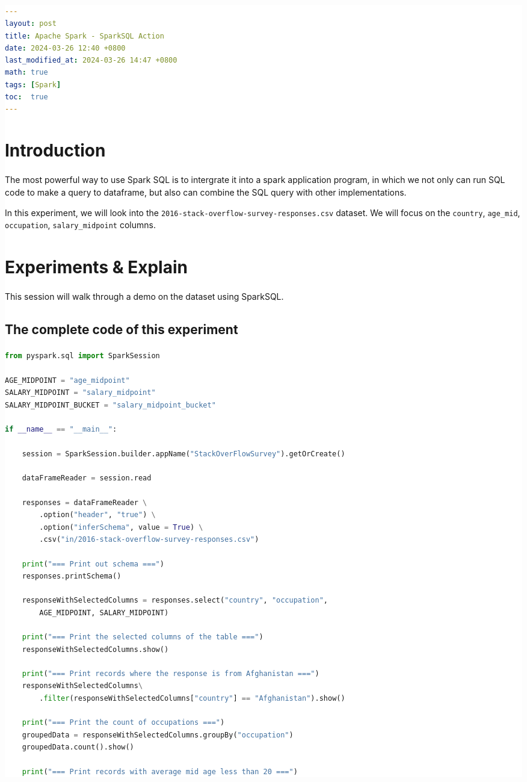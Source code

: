 ```yaml
---
layout: post
title: Apache Spark - SparkSQL Action
date: 2024-03-26 12:40 +0800
last_modified_at: 2024-03-26 14:47 +0800
math: true
tags: [Spark]
toc:  true
---
```


# Introduction
The most powerful way to use Spark SQL is to intergrate it into a spark application program, in which we not only can run SQL code to make a query to dataframe, but also can combine the SQL query with other implementations. 

In this experiment, we will look into the `2016-stack-overflow-survey-responses.csv` dataset. We will focus on the `country`, `age_mid`, `occupation`, `salary_midpoint` columns.

# Experiments & Explain
This session will walk through a demo on the dataset using SparkSQL. 

## The complete code of this experiment

```python
from pyspark.sql import SparkSession

AGE_MIDPOINT = "age_midpoint"
SALARY_MIDPOINT = "salary_midpoint"
SALARY_MIDPOINT_BUCKET = "salary_midpoint_bucket"

if __name__ == "__main__":

    session = SparkSession.builder.appName("StackOverFlowSurvey").getOrCreate()

    dataFrameReader = session.read

    responses = dataFrameReader \
        .option("header", "true") \
        .option("inferSchema", value = True) \
        .csv("in/2016-stack-overflow-survey-responses.csv")

    print("=== Print out schema ===")
    responses.printSchema()
    
    responseWithSelectedColumns = responses.select("country", "occupation", 
        AGE_MIDPOINT, SALARY_MIDPOINT)

    print("=== Print the selected columns of the table ===")
    responseWithSelectedColumns.show()

    print("=== Print records where the response is from Afghanistan ===")
    responseWithSelectedColumns\
        .filter(responseWithSelectedColumns["country"] == "Afghanistan").show()

    print("=== Print the count of occupations ===")
    groupedData = responseWithSelectedColumns.groupBy("occupation")
    groupedData.count().show()

    print("=== Print records with average mid age less than 20 ===")
```